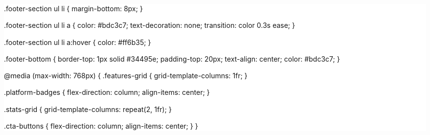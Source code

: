 .footer-section ul li {
  margin-bottom: 8px;
}

.footer-section ul li a {
  color: #bdc3c7;
  text-decoration: none;
  transition: color 0.3s ease;
}

.footer-section ul li a:hover {
  color: #ff6b35;
}

.footer-bottom {
  border-top: 1px solid #34495e;
  padding-top: 20px;
  text-align: center;
  color: #bdc3c7;
}

@media (max-width: 768px) {
  .features-grid {
    grid-template-columns: 1fr;
  }
  
  .platform-badges {
    flex-direction: column;
    align-items: center;
  }
  
  .stats-grid {
    grid-template-columns: repeat(2, 1fr);
  }
  
  .cta-buttons {
    flex-direction: column;
    align-items: center;
  }
}
</style> 